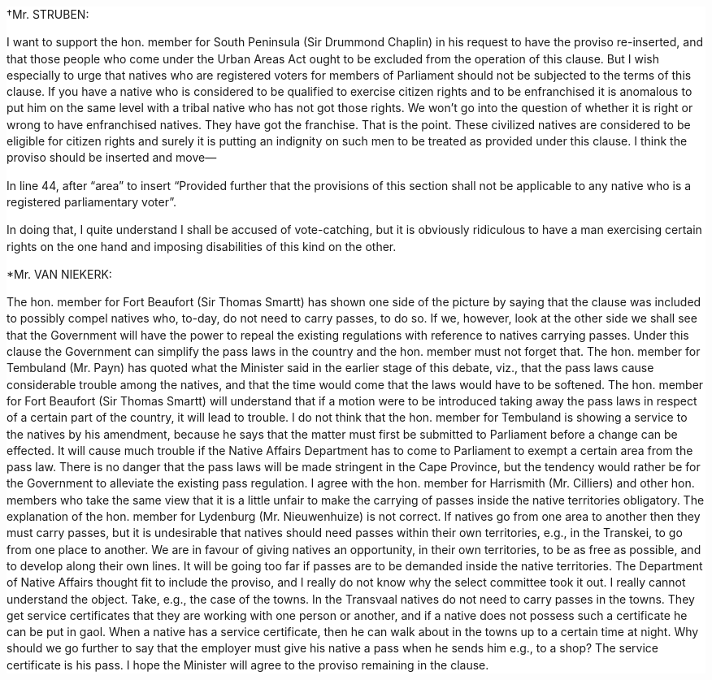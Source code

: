 <speech by="#struben">

<from>&#x2020;Mr. <person refersTo="hansard_za">STRUBEN</person>:</from>

<p>I want to support the hon. member for South Peninsula (Sir Drummond Chaplin) in his request to have the proviso re-inserted, and that those people who come under the Urban Areas Act ought to be excluded from the operation of this clause. But I wish especially to urge that natives who are registered voters for members of Parliament should not be subjected to the terms of this clause. If you have a native who is considered to be qualified to exercise citizen rights and to be enfranchised it is anomalous to put him on the same level with a tribal native who has not got those rights. We won&#x2019;t go into the question of whether it is right or wrong to have enfranchised natives. They have got the franchise. That is the point. These civilized natives are considered to be eligible for citizen rights and surely it is putting an indignity on such men to be treated as provided under this clause. I think the proviso should be inserted and move&#x2014;</p>

<block name="quote">In line 44, after &#x201C;area&#x201D; to insert &#x201C;Provided further that the provisions of this section shall not be applicable to any native who is a registered parliamentary voter&#x201D;.</block>

<p>In doing that, I quite understand I shall be accused of vote-catching, but it is obviously ridiculous to have a man exercising certain rights on the one hand and imposing disabilities of this kind on the other.</p>

</speech>

<speech by="#van_niekerk">

<from>*Mr. <person refersTo="hansard_za">VAN NIEKERK</person>:</from>

<p>The hon. member for Fort Beaufort (Sir Thomas Smartt) has shown one side of the picture by saying that the clause was included to possibly compel natives who, to-day, do not need to carry passes, to do so. If we, however, look at the other side we shall see that the Government will have the power to repeal the existing regulations with reference to natives carrying passes. Under this clause the Government can simplify the pass laws in the country and the hon. member must not forget that. The hon. member for Tembuland (Mr. Payn) has quoted what the Minister said in the earlier stage of this debate, viz., that the pass laws cause considerable trouble among the natives, and that the time would come that the laws would have to be softened. The hon. member for Fort Beaufort (Sir Thomas Smartt) will understand that if a motion were to be introduced taking away the pass laws in respect of a certain part of the country, it will lead to trouble. I do not think that the hon. member for Tembuland is showing a service to the natives by his amendment, because he says that the matter must first be submitted to Parliament before a change can be effected. It will cause much trouble if the Native Affairs Department has to come to Parliament to exempt a certain area from the pass law. There is no danger that the pass laws will be made stringent in the Cape Province, but the tendency would rather be for the Government to alleviate the existing pass regulation. I agree with <span class="col_5165-5166" refersTo="page_1243"/>the hon. member for Harrismith (Mr. Cilliers) and other hon. members who take the same view that it is a little unfair to make the carrying of passes inside the native territories obligatory. The explanation of the hon. member for Lydenburg (Mr. Nieuwenhuize) is not correct. If natives go from one area to another then they must carry passes, but it is undesirable that natives should need passes within their own territories, e.g., in the Transkei, to go from one place to another. We are in favour of giving natives an opportunity, in their own territories, to be as free as possible, and to develop along their own lines. It will be going too far if passes are to be demanded inside the native territories. The Department of Native Affairs thought fit to include the proviso, and I really do not know why the select committee took it out. I really cannot understand the object. Take, e.g., the case of the towns. In the Transvaal natives do not need to carry passes in the towns. They get service certificates that they are working with one person or another, and if a native does not possess such a certificate he can be put in gaol. When a native has a service certificate, then he can walk about in the towns up to a certain time at night. Why should we go further to say that the employer must give his native a pass when he sends him e.g., to a shop? The service certificate is his pass. I hope the Minister will agree to the proviso remaining in the clause.</p>
